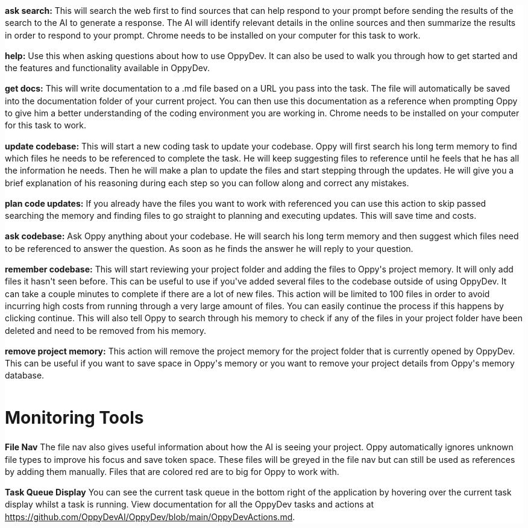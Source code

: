 **ask search:** This will search the web first to find sources that can help respond to your prompt before sending the results of the search to the AI to generate a response. The AI will identify relevant details in the online sources and then summarize the results in order to respond to your prompt. Chrome needs to be installed on your computer for this task to work.

**help:** Use this when asking questions about how to use OppyDev. It can also be used to walk you through how to get started and the features and functionality available in OppyDev.

**get docs:** This will write documentation to a .md file based on a URL you pass into the task. The file will automatically be saved into the documentation folder of your current project. You can then use this documentation as a reference when prompting Oppy to give him a better understanding of the coding environment you are working in. Chrome needs to be installed on your computer for this task to work.

**update codebase:** This will start a new coding task to update your codebase. Oppy will first search his long term memory to find which files he needs to be referenced to complete the task. He will keep suggesting files to reference until he feels that he has all the information he needs. Then he will make a plan to update the files and start stepping through the updates. He will give you a brief explanation of his reasoning during each step so you can follow along and correct any mistakes.

**plan code updates:** If you already have the files you want to work with referenced you can use this action to skip passed searching the memory and finding files to go straight to planning and executing updates. This will save time and costs.

**ask codebase:** Ask Oppy anything about your codebase. He will search his long term memory and then suggest which files need to be referenced to answer the question. As soon as he finds the answer he will reply to your question.

**remember codebase:** This will start reviewing your project folder and adding the files to Oppy's project memory. It will only add files it hasn't seen before. This can be useful to use if you've added several files to the codebase outside of using OppyDev. It can take a couple minutes to complete if there are a lot of new files. This action will be limited to 100 files in order to avoid incurring high costs from running through a very large amount of files. You can easily continue the process if this happens by clicking continue. This will also tell Oppy to search through his memory to check if any of the files in your project folder have been deleted and need to be removed from his memory.

**remove project memory:** This action will remove the project memory for the project folder that is currently opened by OppyDev. This can be useful if you want to save space in Oppy's memory or you want to remove your project details from Oppy's memory database.

# Monitoring Tools

**File Nav**
The file nav also gives useful information about how the AI is seeing your project. Oppy automatically ignores unknown file types to improve his focus and save token space. These files will be greyed in the file nav but can still be used as references by adding them manually. Files that are colored red are to big for Oppy to work with.

**Task Queue Display**
You can see the current task queue in the bottom right of the application by hovering over the current task display whilst a task is running. View documentation for all the OppyDev tasks and actions at https://github.com/OppyDevAI/OppyDev/blob/main/OppyDevActions.md.
